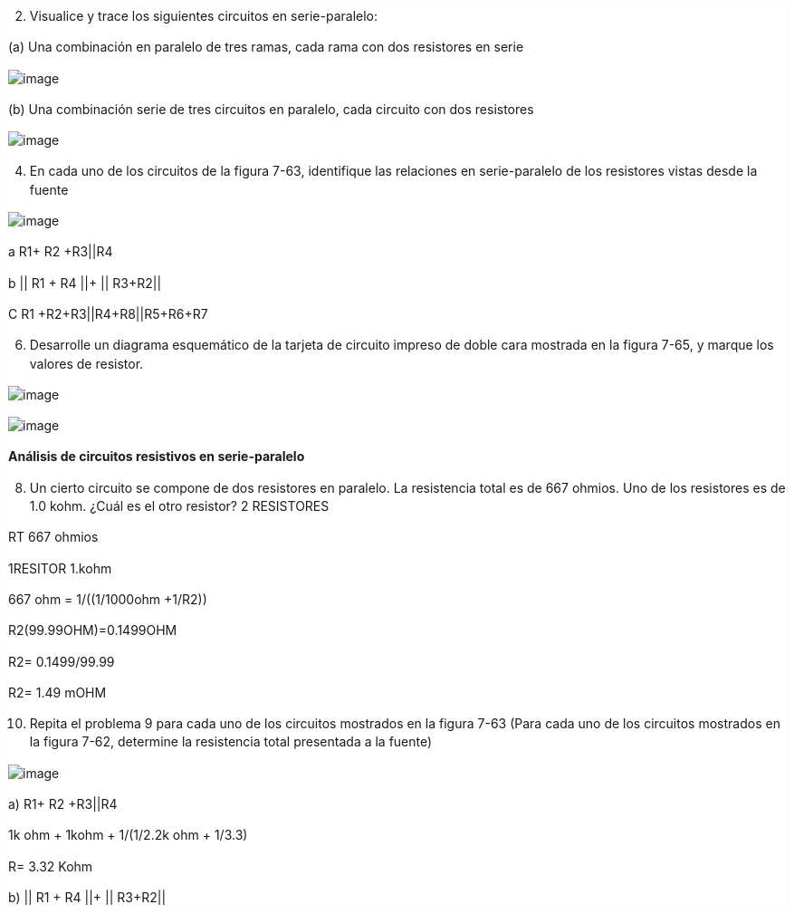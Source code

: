 2. Visualice y trace los siguientes circuitos en serie-paralelo:

 (a) Una combinación en paralelo de tres ramas, cada rama con dos resistores en serie

![image](https://user-images.githubusercontent.com/105259459/176685599-901259ab-de3b-43b7-9814-60df135cd5f2.png)

 (b) Una combinación serie de tres circuitos en paralelo, cada circuito con dos resistores
 
 ![image](https://user-images.githubusercontent.com/105259459/176685675-e7cd31ae-ed83-4526-81c8-d5e4c7f9d0b3.png)

4. En cada uno de los circuitos de la figura 7-63, identifique las relaciones en serie-paralelo de los resistores vistas desde la fuente

![image](https://user-images.githubusercontent.com/105259459/176685871-43ab0897-791a-4097-a6bc-7a7ddcdf2550.png)

a R1+ R2 +R3||R4

b || R1 + R4 ||+ || R3+R2||

C R1 +R2+R3||R4+R8||R5+R6+R7

6. Desarrolle un diagrama esquemático de la tarjeta de circuito impreso de doble cara mostrada en la figura 7-65, y marque los valores de resistor.

![image](https://user-images.githubusercontent.com/105259459/176686102-f1be9818-a3ef-4e4a-88fd-71e3da3f1579.png)

![image](https://user-images.githubusercontent.com/105259459/176686188-8c5712e4-0e97-477b-ac37-6f6370474b2b.png)

**Análisis de circuitos resistivos en serie-paralelo**

8. Un cierto circuito se compone de dos resistores en paralelo. La resistencia total es de 667 ohmios. Uno de los resistores es de 1.0 kohm. ¿Cuál es el otro resistor?
2 RESISTORES

RT  667 ohmios

1RESITOR 1.kohm

667 ohm = 1/((1/1000ohm +1/R2)) 

R2(99.99OHM)=0.1499OHM 

R2= 0.1499/99.99

R2= 1.49 mOHM

10. Repita el problema 9 para cada uno de los circuitos mostrados en la figura 7-63
(Para cada uno de los circuitos mostrados en la figura 7-62, determine la resistencia total presentada a la fuente)

![image](https://user-images.githubusercontent.com/105259459/176686486-385ee399-d953-4e3c-9ed4-9a968345954c.png)

a) R1+ R2 +R3||R4

1k ohm + 1kohm + 1/(1/2.2k ohm + 1/3.3)

R= 3.32 Kohm

b) || R1 + R4 ||+ || R3+R2||
